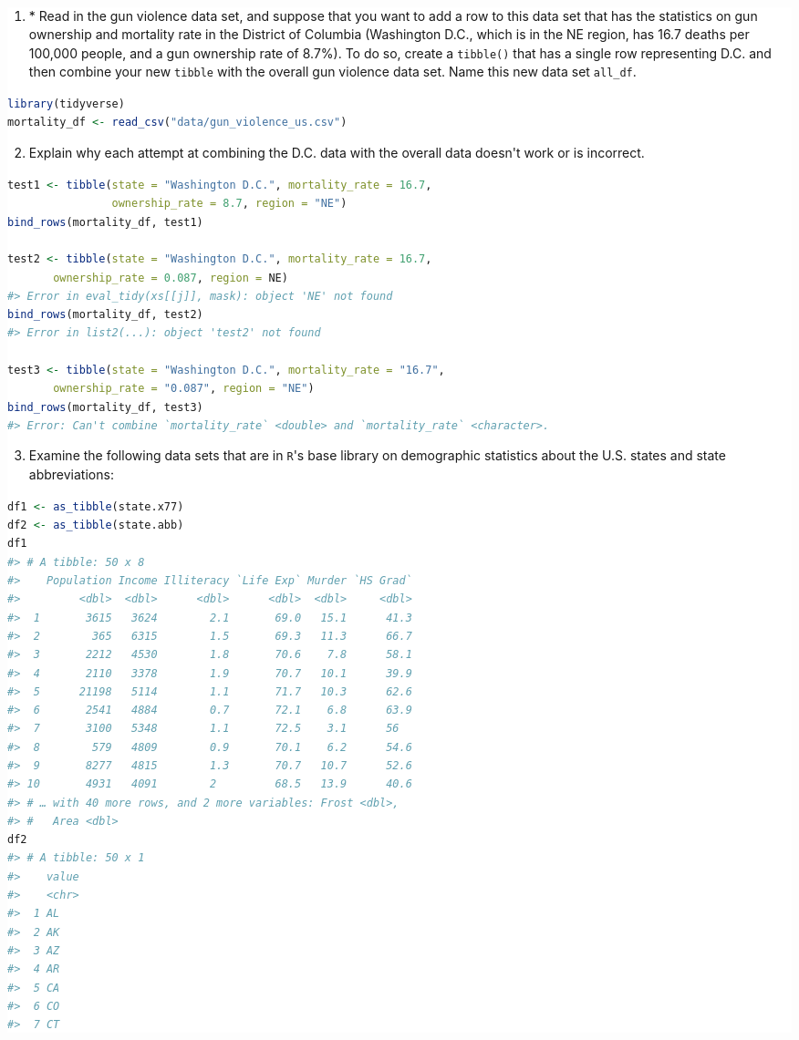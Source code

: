 1. \* Read in the gun violence data set, and suppose that you want to add a row to this data set that has the statistics on gun ownership and mortality rate in the District of Columbia (Washington D.C., which is in the NE region, has 16.7 deaths per 100,000 people, and a gun ownership rate of 8.7%). To do so, create a `tibble()` that has a single row representing D.C. and then combine your new `tibble` with the overall gun violence data set. Name this new data set `all_df`.


```r
library(tidyverse)
mortality_df <- read_csv("data/gun_violence_us.csv")
```



2. Explain why each attempt at combining the D.C. data with the overall data doesn't work or is incorrect.


```r
test1 <- tibble(state = "Washington D.C.", mortality_rate = 16.7,
                ownership_rate = 8.7, region = "NE")
bind_rows(mortality_df, test1)

test2 <- tibble(state = "Washington D.C.", mortality_rate = 16.7,
       ownership_rate = 0.087, region = NE)
#> Error in eval_tidy(xs[[j]], mask): object 'NE' not found
bind_rows(mortality_df, test2)
#> Error in list2(...): object 'test2' not found

test3 <- tibble(state = "Washington D.C.", mortality_rate = "16.7",
       ownership_rate = "0.087", region = "NE")
bind_rows(mortality_df, test3)
#> Error: Can't combine `mortality_rate` <double> and `mortality_rate` <character>.
```

3. Examine the following data sets that are in `R`'s base library on demographic statistics about the U.S. states and state abbreviations:


```r
df1 <- as_tibble(state.x77)
df2 <- as_tibble(state.abb)
df1
#> # A tibble: 50 x 8
#>    Population Income Illiteracy `Life Exp` Murder `HS Grad`
#>         <dbl>  <dbl>      <dbl>      <dbl>  <dbl>     <dbl>
#>  1       3615   3624        2.1       69.0   15.1      41.3
#>  2        365   6315        1.5       69.3   11.3      66.7
#>  3       2212   4530        1.8       70.6    7.8      58.1
#>  4       2110   3378        1.9       70.7   10.1      39.9
#>  5      21198   5114        1.1       71.7   10.3      62.6
#>  6       2541   4884        0.7       72.1    6.8      63.9
#>  7       3100   5348        1.1       72.5    3.1      56  
#>  8        579   4809        0.9       70.1    6.2      54.6
#>  9       8277   4815        1.3       70.7   10.7      52.6
#> 10       4931   4091        2         68.5   13.9      40.6
#> # … with 40 more rows, and 2 more variables: Frost <dbl>,
#> #   Area <dbl>
df2
#> # A tibble: 50 x 1
#>    value
#>    <chr>
#>  1 AL   
#>  2 AK   
#>  3 AZ   
#>  4 AR   
#>  5 CA   
#>  6 CO   
#>  7 CT   
```